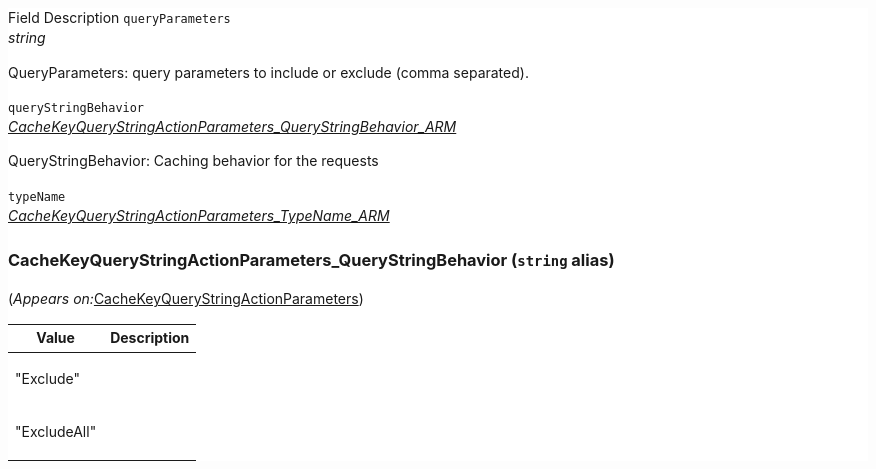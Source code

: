 <thead>
<tr>
<th>Field</th>
<th>Description</th>
</tr>
</thead>
<tbody>
<tr>
<td>
<code>queryParameters</code><br/>
<em>
string
</em>
</td>
<td>
<p>QueryParameters: query parameters to include or exclude (comma separated).</p>
</td>
</tr>
<tr>
<td>
<code>queryStringBehavior</code><br/>
<em>
<a href="#cdn.azure.com/v1api20210601.CacheKeyQueryStringActionParameters_QueryStringBehavior_ARM">
CacheKeyQueryStringActionParameters_QueryStringBehavior_ARM
</a>
</em>
</td>
<td>
<p>QueryStringBehavior: Caching behavior for the requests</p>
</td>
</tr>
<tr>
<td>
<code>typeName</code><br/>
<em>
<a href="#cdn.azure.com/v1api20210601.CacheKeyQueryStringActionParameters_TypeName_ARM">
CacheKeyQueryStringActionParameters_TypeName_ARM
</a>
</em>
</td>
<td>
</td>
</tr>
</tbody>
</table>
<h3 id="cdn.azure.com/v1api20210601.CacheKeyQueryStringActionParameters_QueryStringBehavior">CacheKeyQueryStringActionParameters_QueryStringBehavior
(<code>string</code> alias)</h3>
<p>
(<em>Appears on:</em><a href="#cdn.azure.com/v1api20210601.CacheKeyQueryStringActionParameters">CacheKeyQueryStringActionParameters</a>)
</p>
<div>
</div>
<table>
<thead>
<tr>
<th>Value</th>
<th>Description</th>
</tr>
</thead>
<tbody><tr><td><p>&#34;Exclude&#34;</p></td>
<td></td>
</tr><tr><td><p>&#34;ExcludeAll&#34;</p></td>